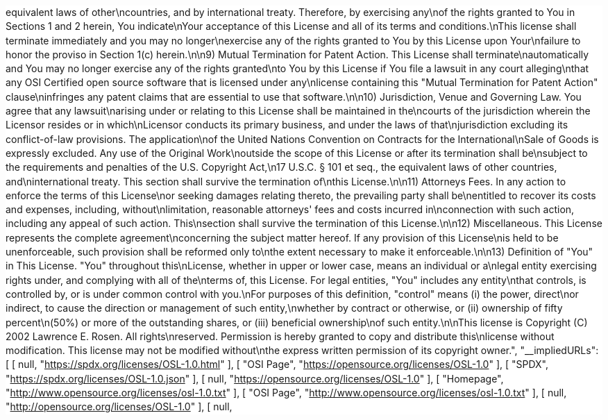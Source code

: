 equivalent laws of other\ncountries, and by international treaty. Therefore, by exercising any\nof the rights granted to You in Sections 1 and 2 herein, You indicate\nYour acceptance of this License and all of its terms and conditions.\nThis license shall terminate immediately and you may no longer\nexercise any of the rights granted to You by this License upon Your\nfailure to honor the proviso in Section 1(c) herein.\n\n9) Mutual Termination for Patent Action. This License shall terminate\nautomatically and You may no longer exercise any of the rights granted\nto You by this License if You file a lawsuit in any court alleging\nthat any OSI Certified open source software that is licensed under any\nlicense containing this \"Mutual Termination for Patent Action\" clause\ninfringes any patent claims that are essential to use that software.\n\n10) Jurisdiction, Venue and Governing Law. You agree that any lawsuit\narising under or relating to this License shall be maintained in the\ncourts of the jurisdiction wherein the Licensor resides or in which\nLicensor conducts its primary business, and under the laws of that\njurisdiction excluding its conflict-of-law provisions. The application\nof the United Nations Convention on Contracts for the International\nSale of Goods is expressly excluded. Any use of the Original Work\noutside the scope of this License or after its termination shall be\nsubject to the requirements and penalties of the U.S. Copyright Act,\n17 U.S.C. § 101 et seq., the equivalent laws of other countries, and\ninternational treaty. This section shall survive the termination of\nthis License.\n\n11) Attorneys Fees. In any action to enforce the terms of this License\nor seeking damages relating thereto, the prevailing party shall be\nentitled to recover its costs and expenses, including, without\nlimitation, reasonable attorneys' fees and costs incurred in\nconnection with such action, including any appeal of such action. This\nsection shall survive the termination of this License.\n\n12) Miscellaneous. This License represents the complete agreement\nconcerning the subject matter hereof. If any provision of this License\nis held to be unenforceable, such provision shall be reformed only to\nthe extent necessary to make it enforceable.\n\n13) Definition of \"You\" in This License. \"You\" throughout this\nLicense, whether in upper or lower case, means an individual or a\nlegal entity exercising rights under, and complying with all of the\nterms of, this License. For legal entities, \"You\" includes any entity\nthat controls, is controlled by, or is under common control with you.\nFor purposes of this definition, \"control\" means (i) the power, direct\nor indirect, to cause the direction or management of such entity,\nwhether by contract or otherwise, or (ii) ownership of fifty percent\n(50%) or more of the outstanding shares, or (iii) beneficial ownership\nof such entity.\n\nThis license is Copyright (C) 2002 Lawrence E. Rosen. All rights\nreserved. Permission is hereby granted to copy and distribute this\nlicense without modification. This license may not be modified without\nthe express written permission of its copyright owner.",
        "__impliedURLs": [
            [
                null,
                "https://spdx.org/licenses/OSL-1.0.html"
            ],
            [
                "OSI Page",
                "https://opensource.org/licenses/OSL-1.0"
            ],
            [
                "SPDX",
                "https://spdx.org/licenses/OSL-1.0.json"
            ],
            [
                null,
                "https://opensource.org/licenses/OSL-1.0"
            ],
            [
                "Homepage",
                "http://www.opensource.org/licenses/osl-1.0.txt"
            ],
            [
                "OSI Page",
                "http://www.opensource.org/licenses/osl-1.0.txt"
            ],
            [
                null,
                "http://opensource.org/licenses/OSL-1.0"
            ],
            [
                null,